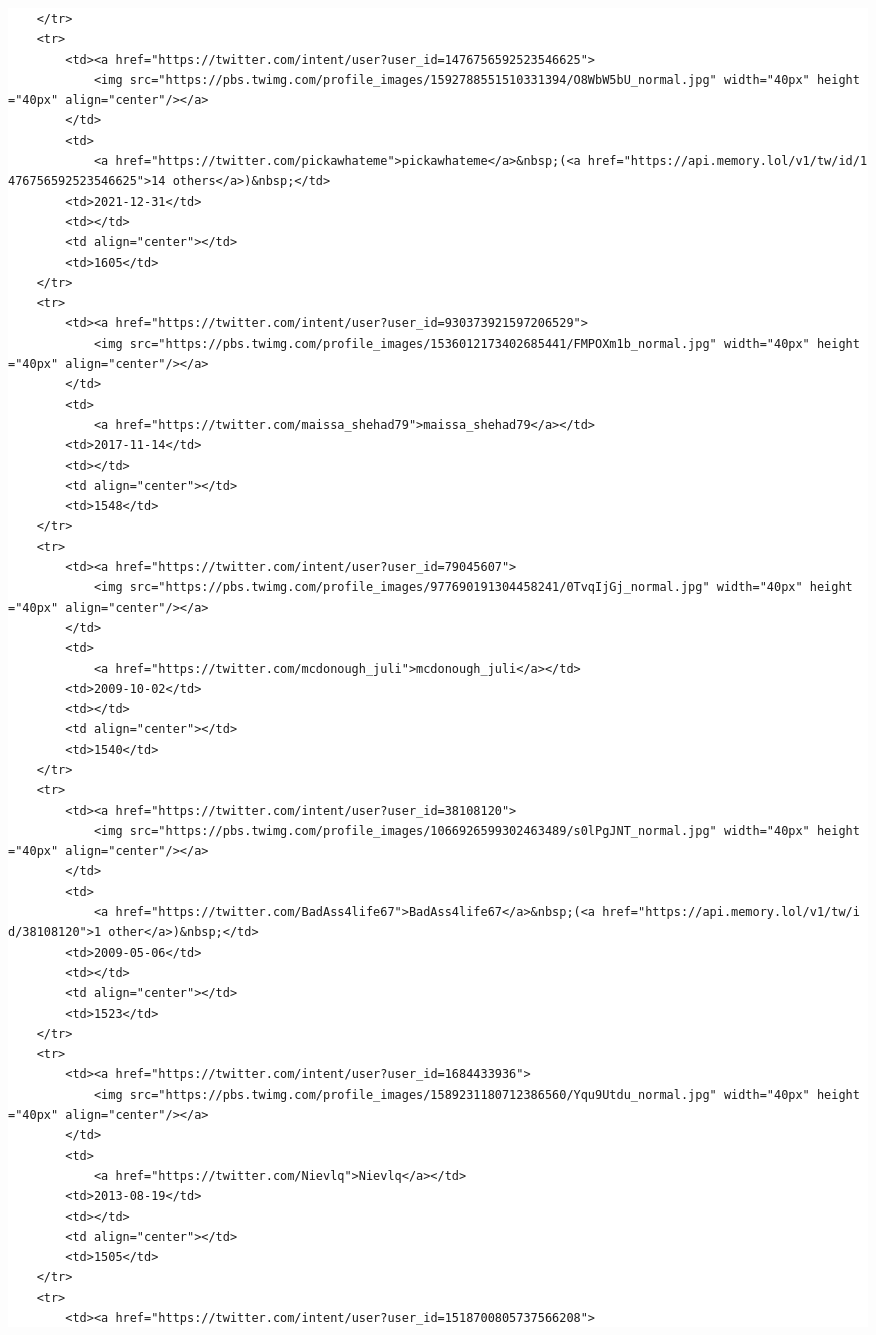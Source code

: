         </tr>
        <tr>
            <td><a href="https://twitter.com/intent/user?user_id=1476756592523546625">
                <img src="https://pbs.twimg.com/profile_images/1592788551510331394/O8WbW5bU_normal.jpg" width="40px" height="40px" align="center"/></a>
            </td>
            <td>
                <a href="https://twitter.com/pickawhateme">pickawhateme</a>&nbsp;(<a href="https://api.memory.lol/v1/tw/id/1476756592523546625">14 others</a>)&nbsp;</td>
            <td>2021-12-31</td>
            <td></td>
            <td align="center"></td>
            <td>1605</td>
        </tr>
        <tr>
            <td><a href="https://twitter.com/intent/user?user_id=930373921597206529">
                <img src="https://pbs.twimg.com/profile_images/1536012173402685441/FMPOXm1b_normal.jpg" width="40px" height="40px" align="center"/></a>
            </td>
            <td>
                <a href="https://twitter.com/maissa_shehad79">maissa_shehad79</a></td>
            <td>2017-11-14</td>
            <td></td>
            <td align="center"></td>
            <td>1548</td>
        </tr>
        <tr>
            <td><a href="https://twitter.com/intent/user?user_id=79045607">
                <img src="https://pbs.twimg.com/profile_images/977690191304458241/0TvqIjGj_normal.jpg" width="40px" height="40px" align="center"/></a>
            </td>
            <td>
                <a href="https://twitter.com/mcdonough_juli">mcdonough_juli</a></td>
            <td>2009-10-02</td>
            <td></td>
            <td align="center"></td>
            <td>1540</td>
        </tr>
        <tr>
            <td><a href="https://twitter.com/intent/user?user_id=38108120">
                <img src="https://pbs.twimg.com/profile_images/1066926599302463489/s0lPgJNT_normal.jpg" width="40px" height="40px" align="center"/></a>
            </td>
            <td>
                <a href="https://twitter.com/BadAss4life67">BadAss4life67</a>&nbsp;(<a href="https://api.memory.lol/v1/tw/id/38108120">1 other</a>)&nbsp;</td>
            <td>2009-05-06</td>
            <td></td>
            <td align="center"></td>
            <td>1523</td>
        </tr>
        <tr>
            <td><a href="https://twitter.com/intent/user?user_id=1684433936">
                <img src="https://pbs.twimg.com/profile_images/1589231180712386560/Yqu9Utdu_normal.jpg" width="40px" height="40px" align="center"/></a>
            </td>
            <td>
                <a href="https://twitter.com/Nievlq">Nievlq</a></td>
            <td>2013-08-19</td>
            <td></td>
            <td align="center"></td>
            <td>1505</td>
        </tr>
        <tr>
            <td><a href="https://twitter.com/intent/user?user_id=1518700805737566208">